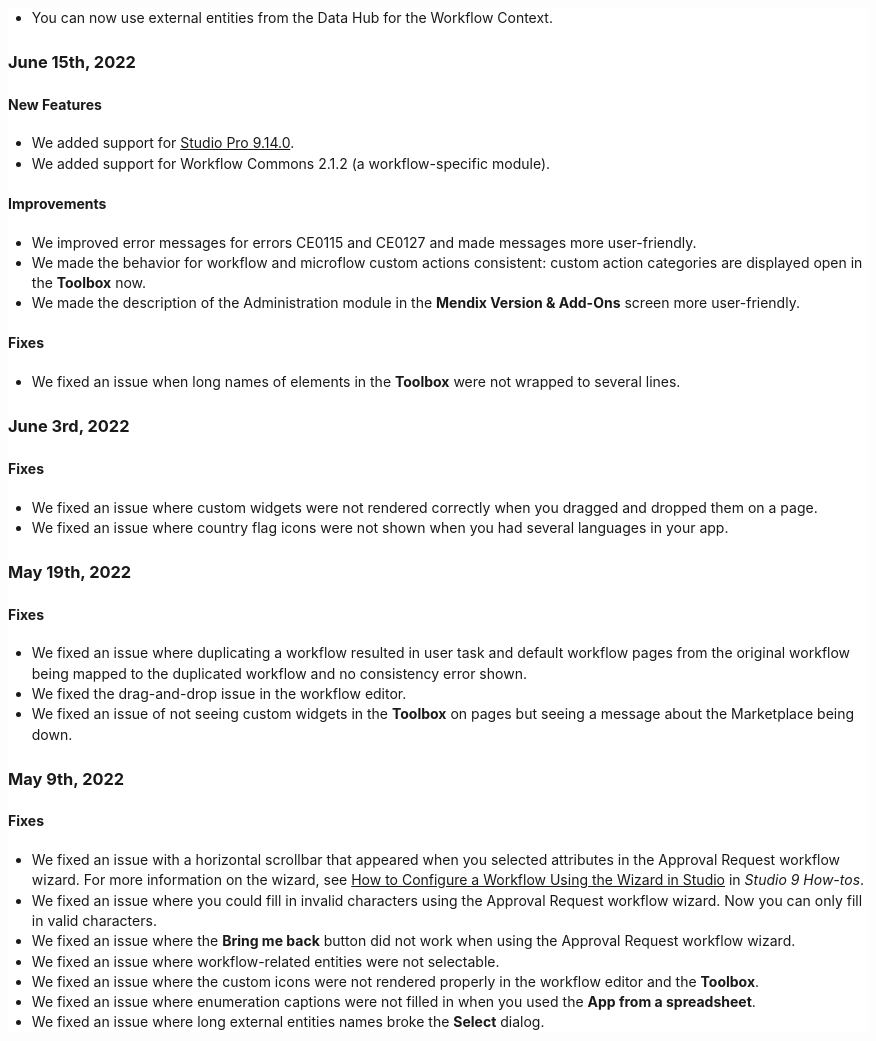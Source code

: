 * You can now use external entities from the Data Hub for the Workflow Context. 

### June 15th, 2022

#### New Features

* We added support for [Studio Pro 9.14.0](/releasenotes/studio-pro/9.14/#9140).
* We added support for Workflow Commons 2.1.2 (a workflow-specific module).  

#### Improvements

* We improved error messages for errors CE0115 and CE0127 and made messages more user-friendly.
* We made the behavior for workflow and microflow custom actions consistent: custom action categories are displayed open in the **Toolbox** now. 
* We made the description of the Administration module in the **Mendix Version & Add-Ons** screen more user-friendly. 

#### Fixes

* We fixed an issue when long names of elements in the **Toolbox** were not wrapped to several lines. 

### June 3rd, 2022

#### Fixes

* We fixed an issue where custom widgets were not rendered correctly when you dragged and dropped them on a page. 
* We fixed an issue where country flag icons were not shown when you had several languages in your app.

### May 19th, 2022

#### Fixes

* We fixed an issue where duplicating a workflow resulted in user task and default workflow pages from the original workflow being mapped to the duplicated workflow and no consistency error shown.
* We fixed the drag-and-drop issue in the workflow editor.
* We fixed an issue of not seeing custom widgets in the **Toolbox** on pages but seeing a message about the Marketplace being down.

### May 9th, 2022

#### Fixes

* We fixed an issue with a horizontal scrollbar that appeared when you selected attributes in the Approval Request workflow wizard. For more information on the wizard, see [How to Configure a Workflow Using the Wizard in Studio](/studio-how-to/workflow-how-to-configure-using-wizard/) in *Studio 9 How-tos*.
* We fixed an issue where you could fill in invalid characters using the Approval Request workflow wizard. Now you can only fill in valid characters.
* We fixed an issue where the **Bring me back** button did not work when using the Approval Request workflow wizard.
* We fixed an issue where workflow-related entities were not selectable. 
* We fixed an issue where the custom icons were not rendered properly in the workflow editor and the **Toolbox**. 
* We fixed an issue where enumeration captions were not filled in when you used the **App from a spreadsheet**. 
* We fixed an issue where long external entities names broke the **Select** dialog. 
